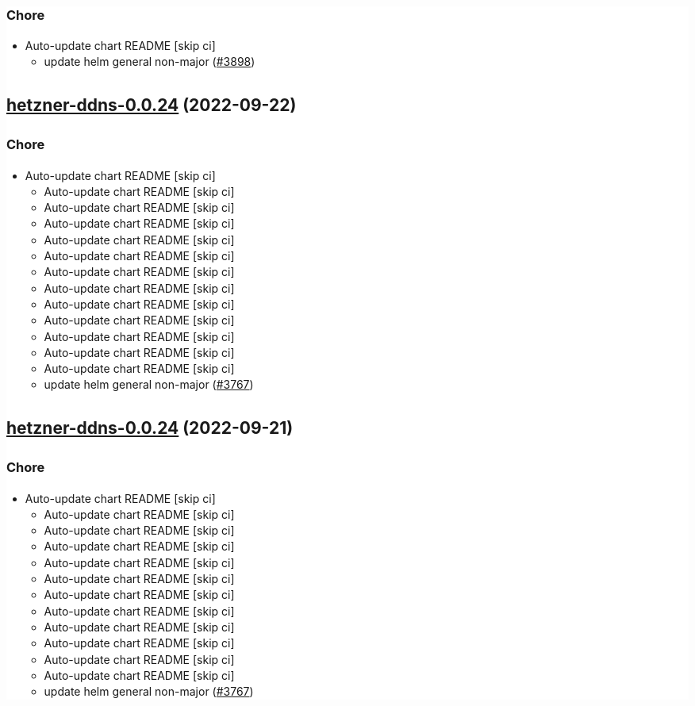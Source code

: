 ### Chore

- Auto-update chart README [skip ci]
  - update helm general non-major ([#3898](https://github.com/truecharts/charts/issues/3898))




## [hetzner-ddns-0.0.24](https://github.com/truecharts/charts/compare/hetzner-ddns-0.0.23...hetzner-ddns-0.0.24) (2022-09-22)

### Chore

- Auto-update chart README [skip ci]
  - Auto-update chart README [skip ci]
  - Auto-update chart README [skip ci]
  - Auto-update chart README [skip ci]
  - Auto-update chart README [skip ci]
  - Auto-update chart README [skip ci]
  - Auto-update chart README [skip ci]
  - Auto-update chart README [skip ci]
  - Auto-update chart README [skip ci]
  - Auto-update chart README [skip ci]
  - Auto-update chart README [skip ci]
  - Auto-update chart README [skip ci]
  - Auto-update chart README [skip ci]
  - update helm general non-major ([#3767](https://github.com/truecharts/charts/issues/3767))




## [hetzner-ddns-0.0.24](https://github.com/truecharts/charts/compare/hetzner-ddns-0.0.23...hetzner-ddns-0.0.24) (2022-09-21)

### Chore

- Auto-update chart README [skip ci]
  - Auto-update chart README [skip ci]
  - Auto-update chart README [skip ci]
  - Auto-update chart README [skip ci]
  - Auto-update chart README [skip ci]
  - Auto-update chart README [skip ci]
  - Auto-update chart README [skip ci]
  - Auto-update chart README [skip ci]
  - Auto-update chart README [skip ci]
  - Auto-update chart README [skip ci]
  - Auto-update chart README [skip ci]
  - Auto-update chart README [skip ci]
  - update helm general non-major ([#3767](https://github.com/truecharts/charts/issues/3767))

